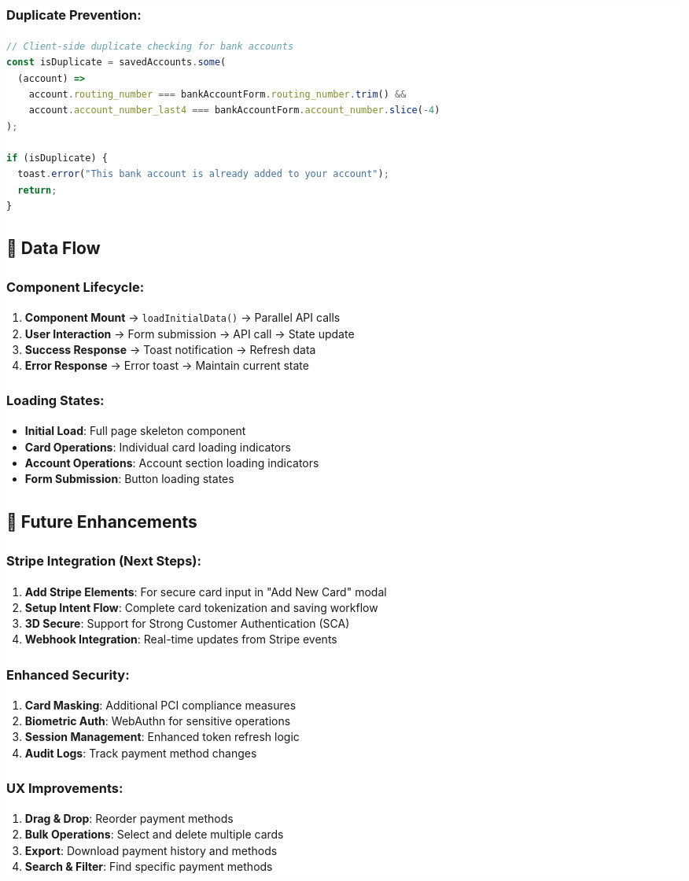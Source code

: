 ### **Duplicate Prevention:**

```typescript
// Client-side duplicate checking for bank accounts
const isDuplicate = savedAccounts.some(
  (account) =>
    account.routing_number === bankAccountForm.routing_number.trim() &&
    account.account_number_last4 === bankAccountForm.account_number.slice(-4)
);

if (isDuplicate) {
  toast.error("This bank account is already added to your account");
  return;
}
```

## 🔄 **Data Flow**

### **Component Lifecycle:**

1. **Component Mount** → `loadInitialData()` → Parallel API calls
2. **User Interaction** → Form submission → API call → State update
3. **Success Response** → Toast notification → Refresh data
4. **Error Response** → Error toast → Maintain current state

### **Loading States:**

- **Initial Load**: Full page skeleton component
- **Card Operations**: Individual card loading indicators
- **Account Operations**: Account section loading indicators
- **Form Submission**: Button loading states

## 🚀 **Future Enhancements**

### **Stripe Integration (Next Steps):**

1. **Add Stripe Elements**: For secure card input in "Add New Card" modal
2. **Setup Intent Flow**: Complete card tokenization and saving workflow
3. **3D Secure**: Support for Strong Customer Authentication (SCA)
4. **Webhook Integration**: Real-time updates from Stripe events

### **Enhanced Security:**

1. **Card Masking**: Additional PCI compliance measures
2. **Biometric Auth**: WebAuthn for sensitive operations
3. **Session Management**: Enhanced token refresh logic
4. **Audit Logs**: Track payment method changes

### **UX Improvements:**

1. **Drag & Drop**: Reorder payment methods
2. **Bulk Operations**: Select and delete multiple cards
3. **Export**: Download payment history and methods
4. **Search & Filter**: Find specific payment methods
